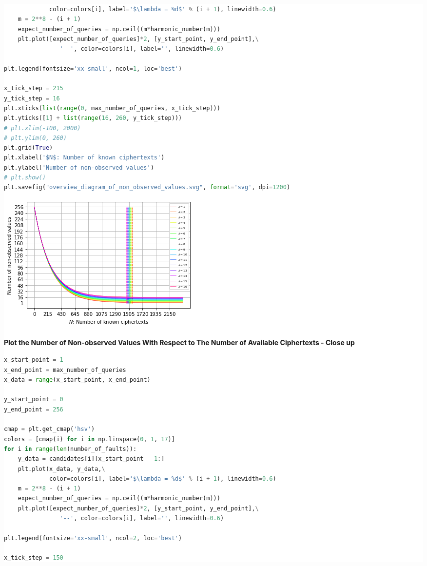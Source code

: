 ```python
             color=colors[i], label='$\lambda = %d$' % (i + 1), linewidth=0.6)
    m = 2**8 - (i + 1)
    expect_number_of_queries = np.ceil((m*harmonic_number(m)))
    plt.plot([expect_number_of_queries]*2, [y_start_point, y_end_point],\
                '--', color=colors[i], label='', linewidth=0.6)

plt.legend(fontsize='xx-small', ncol=1, loc='best')

x_tick_step = 215
y_tick_step = 16
plt.xticks(list(range(0, max_number_of_queries, x_tick_step)))
plt.yticks([1] + list(range(16, 260, y_tick_step)))
# plt.xlim(-100, 2000)
# plt.ylim(0, 260)
plt.grid(True)
plt.xlabel('$N$: Number of known ciphertexts')
plt.ylabel('Number of non-observed values')
# plt.show()
plt.savefig("overview_diagram_of_non_observed_values.svg", format='svg', dpi=1200)
```


    
![png](output_29_0.png)
    


**Plot the Number of Non-observed Values With Respect to The Number of Available Ciphertexts - Close up**


```python
x_start_point = 1
x_end_point = max_number_of_queries
x_data = range(x_start_point, x_end_point)

y_start_point = 0
y_end_point = 256

cmap = plt.get_cmap('hsv')
colors = [cmap(i) for i in np.linspace(0, 1, 17)]
for i in range(len(number_of_faults)):
    y_data = candidates[i][x_start_point - 1:]
    plt.plot(x_data, y_data,\
             color=colors[i], label='$\lambda = %d$' % (i + 1), linewidth=0.6)
    m = 2**8 - (i + 1)
    expect_number_of_queries = np.ceil((m*harmonic_number(m)))
    plt.plot([expect_number_of_queries]*2, [y_start_point, y_end_point],\
                '--', color=colors[i], label='', linewidth=0.6)

plt.legend(fontsize='xx-small', ncol=2, loc='best')

x_tick_step = 150
```